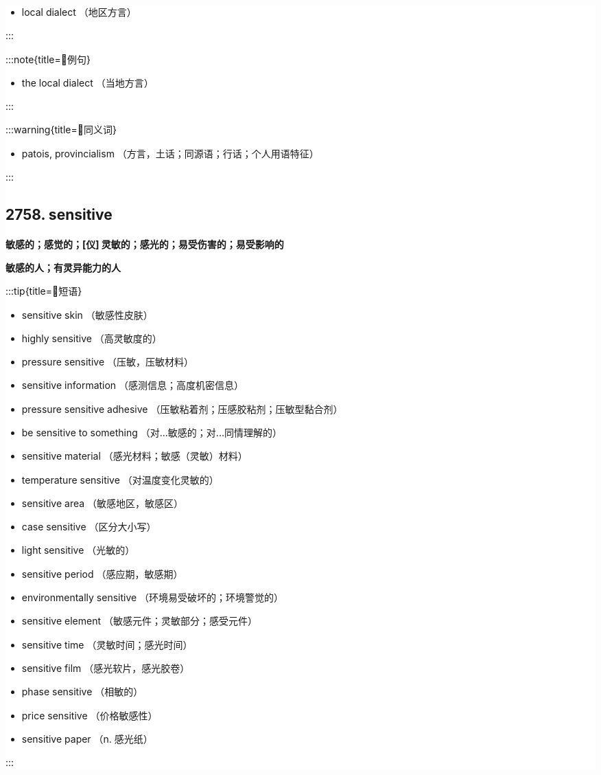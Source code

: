 - local dialect （地区方言）

:::

:::note{title=🎤例句}

- the local dialect （当地方言）

:::

:::warning{title=🤔同义词}

- patois, provincialism （方言，土话；同源语；行话；个人用语特征）

:::


## 2758. sensitive

**敏感的；感觉的；[仪] 灵敏的；感光的；易受伤害的；易受影响的**

**敏感的人；有灵异能力的人**

:::tip{title=🤩短语}

- sensitive skin （敏感性皮肤）

- highly sensitive （高灵敏度的）

- pressure sensitive （压敏，压敏材料）

- sensitive information （感测信息；高度机密信息）

- pressure sensitive adhesive （压敏粘着剂；压感胶粘剂；压敏型黏合剂）

- be sensitive to something （对...敏感的；对...同情理解的）

- sensitive material （感光材料；敏感（灵敏）材料）

- temperature sensitive （对温度变化灵敏的）

- sensitive area （敏感地区，敏感区）

- case sensitive （区分大小写）

- light sensitive （光敏的）

- sensitive period （感应期，敏感期）

- environmentally sensitive （环境易受破坏的；环境警觉的）

- sensitive element （敏感元件；灵敏部分；感受元件）

- sensitive time （灵敏时间；感光时间）

- sensitive film （感光软片，感光胶卷）

- phase sensitive （相敏的）

- price sensitive （价格敏感性）

- sensitive paper （n. 感光纸）

:::
